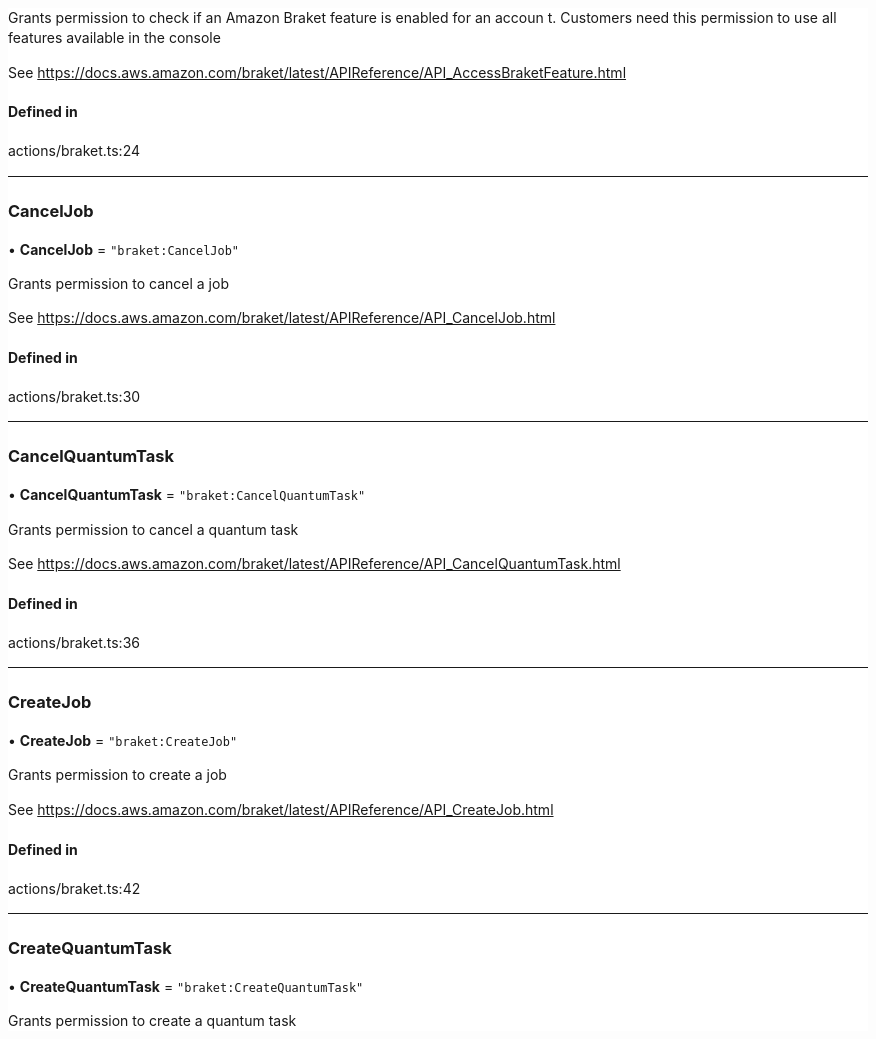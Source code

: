 Grants permission to check if an Amazon Braket feature is enabled for an accoun
t. Customers need this permission to use all features available in the console

See https://docs.aws.amazon.com/braket/latest/APIReference/API_AccessBraketFeature.html

#### Defined in

actions/braket.ts:24

___

### CancelJob

• **CancelJob** = ``"braket:CancelJob"``

Grants permission to cancel a job

See https://docs.aws.amazon.com/braket/latest/APIReference/API_CancelJob.html

#### Defined in

actions/braket.ts:30

___

### CancelQuantumTask

• **CancelQuantumTask** = ``"braket:CancelQuantumTask"``

Grants permission to cancel a quantum task

See https://docs.aws.amazon.com/braket/latest/APIReference/API_CancelQuantumTask.html

#### Defined in

actions/braket.ts:36

___

### CreateJob

• **CreateJob** = ``"braket:CreateJob"``

Grants permission to create a job

See https://docs.aws.amazon.com/braket/latest/APIReference/API_CreateJob.html

#### Defined in

actions/braket.ts:42

___

### CreateQuantumTask

• **CreateQuantumTask** = ``"braket:CreateQuantumTask"``

Grants permission to create a quantum task
